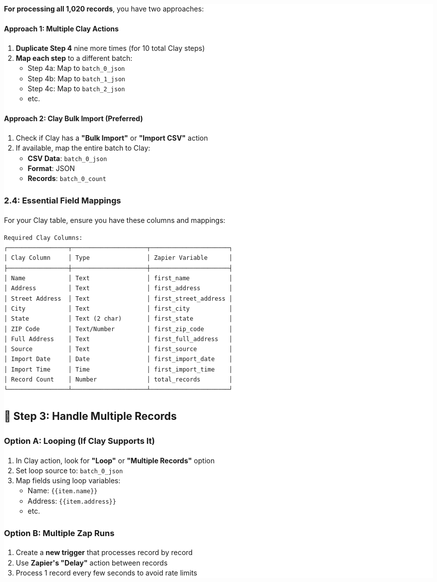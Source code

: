 **For processing all 1,020 records**, you have two approaches:

#### Approach 1: Multiple Clay Actions
1. **Duplicate Step 4** nine more times (for 10 total Clay steps)
2. **Map each step** to a different batch:
   - Step 4a: Map to `batch_0_json` 
   - Step 4b: Map to `batch_1_json`
   - Step 4c: Map to `batch_2_json`
   - etc.

#### Approach 2: Clay Bulk Import (Preferred)
1. Check if Clay has a **"Bulk Import"** or **"Import CSV"** action
2. If available, map the entire batch to Clay:
   - **CSV Data**: `batch_0_json`
   - **Format**: JSON
   - **Records**: `batch_0_count`

### 2.4: Essential Field Mappings

For your Clay table, ensure you have these columns and mappings:

```
Required Clay Columns:
┌─────────────────┬─────────────────────┬──────────────────────┐
│ Clay Column     │ Type                │ Zapier Variable      │
├─────────────────┼─────────────────────┼──────────────────────┤
│ Name            │ Text                │ first_name           │
│ Address         │ Text                │ first_address        │
│ Street Address  │ Text                │ first_street_address │
│ City            │ Text                │ first_city           │
│ State           │ Text (2 char)       │ first_state          │
│ ZIP Code        │ Text/Number         │ first_zip_code       │
│ Full Address    │ Text                │ first_full_address   │
│ Source          │ Text                │ first_source         │
│ Import Date     │ Date                │ first_import_date    │
│ Import Time     │ Time                │ first_import_time    │
│ Record Count    │ Number              │ total_records        │
└─────────────────┴─────────────────────┴──────────────────────┘
```

## 🔄 Step 3: Handle Multiple Records

### Option A: Looping (If Clay Supports It)
1. In Clay action, look for **"Loop"** or **"Multiple Records"** option
2. Set loop source to: `batch_0_json`
3. Map fields using loop variables:
   - Name: `{{item.name}}`
   - Address: `{{item.address}}`
   - etc.

### Option B: Multiple Zap Runs
1. Create a **new trigger** that processes record by record
2. Use **Zapier's "Delay"** action between records
3. Process 1 record every few seconds to avoid rate limits
